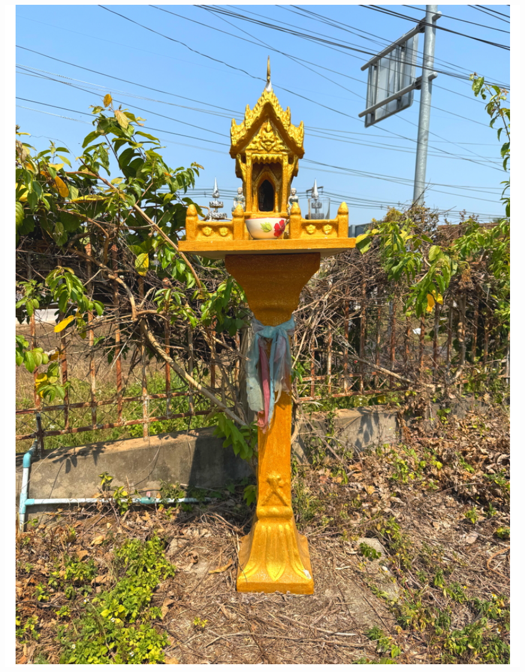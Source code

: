 <a href="20250220_019.JPG" target="_blank"><img src="20250220_019.JPG" alt="サンプル画像" width="900" /></a>
